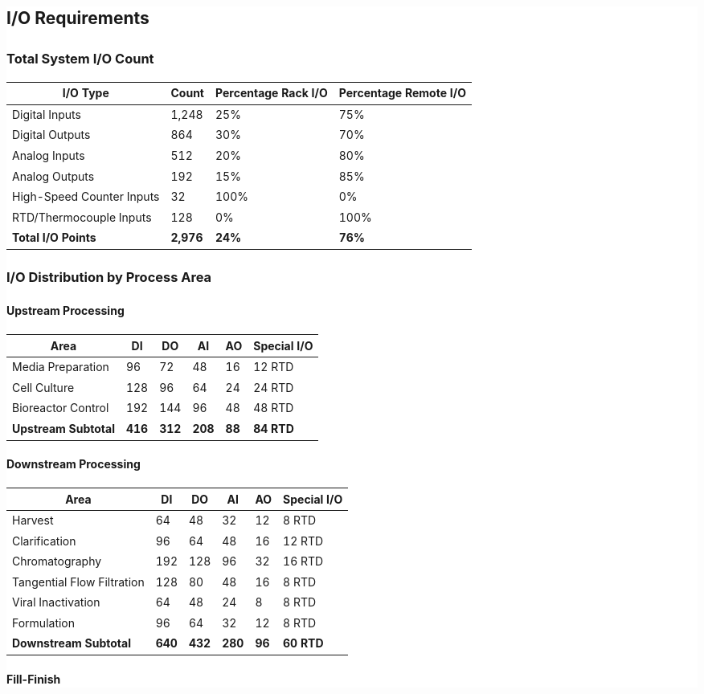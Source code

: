 ## I/O Requirements

### Total System I/O Count

| I/O Type | Count | Percentage Rack I/O | Percentage Remote I/O |
|----------|-------|---------------------|----------------------|
| Digital Inputs | 1,248 | 25% | 75% |
| Digital Outputs | 864 | 30% | 70% |
| Analog Inputs | 512 | 20% | 80% |
| Analog Outputs | 192 | 15% | 85% |
| High-Speed Counter Inputs | 32 | 100% | 0% |
| RTD/Thermocouple Inputs | 128 | 0% | 100% |
| **Total I/O Points** | **2,976** | **24%** | **76%** |

### I/O Distribution by Process Area

#### Upstream Processing

| Area | DI | DO | AI | AO | Special I/O |
|------|----|----|----|----|------------|
| Media Preparation | 96 | 72 | 48 | 16 | 12 RTD |
| Cell Culture | 128 | 96 | 64 | 24 | 24 RTD |
| Bioreactor Control | 192 | 144 | 96 | 48 | 48 RTD |
| **Upstream Subtotal** | **416** | **312** | **208** | **88** | **84 RTD** |

#### Downstream Processing

| Area | DI | DO | AI | AO | Special I/O |
|------|----|----|----|----|------------|
| Harvest | 64 | 48 | 32 | 12 | 8 RTD |
| Clarification | 96 | 64 | 48 | 16 | 12 RTD |
| Chromatography | 192 | 128 | 96 | 32 | 16 RTD |
| Tangential Flow Filtration | 128 | 80 | 48 | 16 | 8 RTD |
| Viral Inactivation | 64 | 48 | 24 | 8 | 8 RTD |
| Formulation | 96 | 64 | 32 | 12 | 8 RTD |
| **Downstream Subtotal** | **640** | **432** | **280** | **96** | **60 RTD** |

#### Fill-Finish
